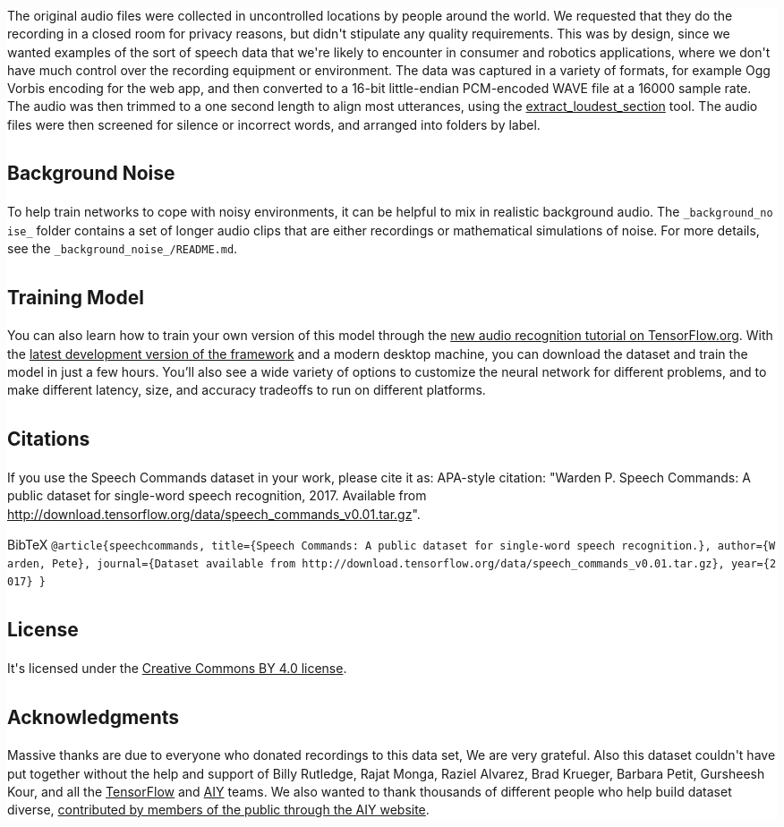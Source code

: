The original audio files were collected in uncontrolled locations by people around the world. We requested that they do the recording in a closed room for privacy reasons, but didn't stipulate any quality requirements. This was by design, since we wanted examples of the sort of speech data that we're likely to
encounter in consumer and robotics applications, where we don't have much control over the recording equipment or environment. The data was captured in a variety of formats, for example Ogg Vorbis encoding for the web app, and then converted to a 16-bit little-endian PCM-encoded WAVE file at a 16000 sample rate. The audio was then trimmed to a one second length to align most utterances, using the
[extract_loudest_section](https://github.com/petewarden/extract_loudest_section) tool. The audio files were then screened for silence or incorrect words, and arranged into folders by label.

## Background Noise

To help train networks to cope with noisy environments, it can be helpful to mix in realistic background audio. The `_background_noise_` folder contains a set of longer audio clips that are either recordings or mathematical simulations of noise. For more details, see the `_background_noise_/README.md`.

## Training Model

You can also learn how to train your own version of this model through the [new audio recognition tutorial on TensorFlow.org](https://www.tensorflow.org/versions/master/tutorials/audio_recognition). With the [latest development version of the framework](https://hub.docker.com/r/tensorflow/tensorflow/) and a modern desktop machine, you can download the dataset and train the model in just a few hours. You’ll also see a wide variety of options to customize the neural network for different problems, and to make different latency, size, and accuracy tradeoffs to run on different platforms.

## Citations

If you use the Speech Commands dataset in your work, please cite it as: APA-style citation: "Warden P. Speech Commands: A public dataset for single-word speech recognition, 2017. Available from http://download.tensorflow.org/data/speech_commands_v0.01.tar.gz".

BibTeX `@article{speechcommands, title={Speech Commands: A public dataset for
single-word speech recognition.}, author={Warden, Pete}, journal={Dataset
available from
http://download.tensorflow.org/data/speech_commands_v0.01.tar.gz}, year={2017}
}`

## License

It's licensed under the [Creative Commons BY 4.0 license](https://creativecommons.org/licenses/by/4.0/). 

## Acknowledgments

Massive thanks are due to everyone who donated recordings to this data set, We are very grateful. Also this dataset couldn't have put together without the help and support of Billy Rutledge, Rajat Monga, Raziel Alvarez, Brad Krueger, Barbara Petit, Gursheesh Kour, and all the [TensorFlow](https://www.tensorflow.org/) and [AIY](https://aiyprojects.withgoogle.com/) teams. We also wanted to thank thousands of different people who help build dataset diverse, [contributed by members of the public through the AIY website](https://aiyprojects.withgoogle.com/open_speech_recording).
